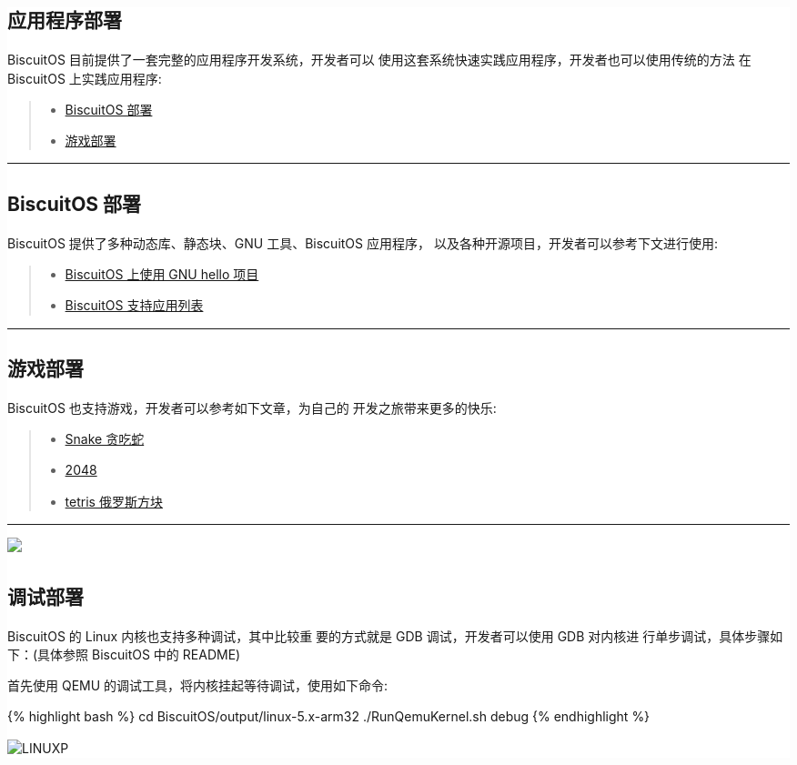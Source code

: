 ## 应用程序部署

BiscuitOS 目前提供了一套完整的应用程序开发系统，开发者可以
使用这套系统快速实践应用程序，开发者也可以使用传统的方法
在 BiscuitOS 上实践应用程序:

> - [BiscuitOS 部署](#F0)
>
> - [游戏部署](#F1)

----------------------------------

## <span id="F0">BiscuitOS 部署</span>

BiscuitOS 提供了多种动态库、静态块、GNU 工具、BiscuitOS 应用程序，
以及各种开源项目，开发者可以参考下文进行使用:

> - [BiscuitOS 上使用 GNU hello 项目](https://biscuitos.github.io/blog/USER_hello/)
>
> - [BiscuitOS 支持应用列表](https://biscuitos.github.io/blog/APP-Usermanual/)

----------------------------------

## <span id="F1">游戏部署</span>

BiscuitOS 也支持游戏，开发者可以参考如下文章，为自己的
开发之旅带来更多的快乐:

> - [Snake 贪吃蛇](https://biscuitos.github.io/blog/USER_snake/)
>
> - [2048](https://biscuitos.github.io/blog/USER_2048/)
>
> - [tetris 俄罗斯方块](https://biscuitos.github.io/blog/USER_tetris/)

------------------------------------------

<span id="G"></span>

![](https://gitee.com/BiscuitOS_team/PictureSet/raw/Gitee/BiscuitOS/kernel/IND00000T.jpg)

## 调试部署

BiscuitOS 的 Linux 内核也支持多种调试，其中比较重
要的方式就是 GDB 调试，开发者可以使用 GDB 对内核进
行单步调试，具体步骤如下：(具体参照 BiscuitOS 中的 README)

首先使用 QEMU 的调试工具，将内核挂起等待调试，使用如下命令:

{% highlight bash %}
cd BiscuitOS/output/linux-5.x-arm32
./RunQemuKernel.sh debug
{% endhighlight %}

![LINUXP](https://gitee.com/BiscuitOS_team/PictureSet/raw/Gitee/BiscuitOS/kernel/BUDX000315.png)
